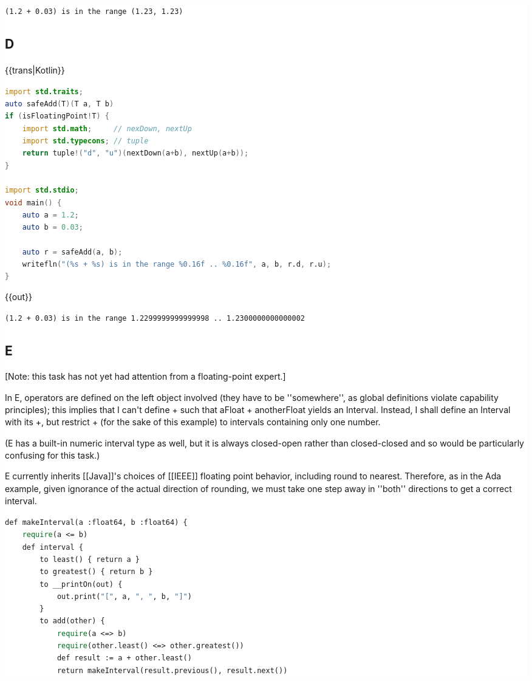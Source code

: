 ```txt
(1.2 + 0.03) is in the range (1.23, 1.23)
```



## D

{{trans|Kotlin}}

```D
import std.traits;
auto safeAdd(T)(T a, T b)
if (isFloatingPoint!T) {
    import std.math;     // nexDown, nextUp
    import std.typecons; // tuple
    return tuple!("d", "u")(nextDown(a+b), nextUp(a+b));
}

import std.stdio;
void main() {
    auto a = 1.2;
    auto b = 0.03;

    auto r = safeAdd(a, b);
    writefln("(%s + %s) is in the range %0.16f .. %0.16f", a, b, r.d, r.u);
}
```


{{out}}

```txt
(1.2 + 0.03) is in the range 1.2299999999999998 .. 1.2300000000000002
```



## E




[Note: this task has not yet had attention from a floating-point expert.] 

In E, operators are defined on the left object involved (they have to be ''somewhere'', as global definitions violate capability principles); this implies that I can't define + such that aFloat + anotherFloat yields an Interval. Instead, I shall define an Interval with its +, but restrict + (for the sake of this example) to intervals containing only one number.

(E has a built-in numeric interval type as well, but it is always closed-open rather than closed-closed and so would be particularly confusing for this task.)

E currently inherits [[Java]]'s choices of [[IEEE]] floating point behavior, including round to nearest. Therefore, as in the Ada example, given ignorance of the actual direction of rounding, we must take one step away in ''both'' directions to get a correct interval.


```e
def makeInterval(a :float64, b :float64) {
    require(a <= b)
    def interval {
        to least() { return a }
        to greatest() { return b }
        to __printOn(out) {
            out.print("[", a, ", ", b, "]")
        }
        to add(other) {
            require(a <=> b)
            require(other.least() <=> other.greatest())
            def result := a + other.least()
            return makeInterval(result.previous(), result.next())
```